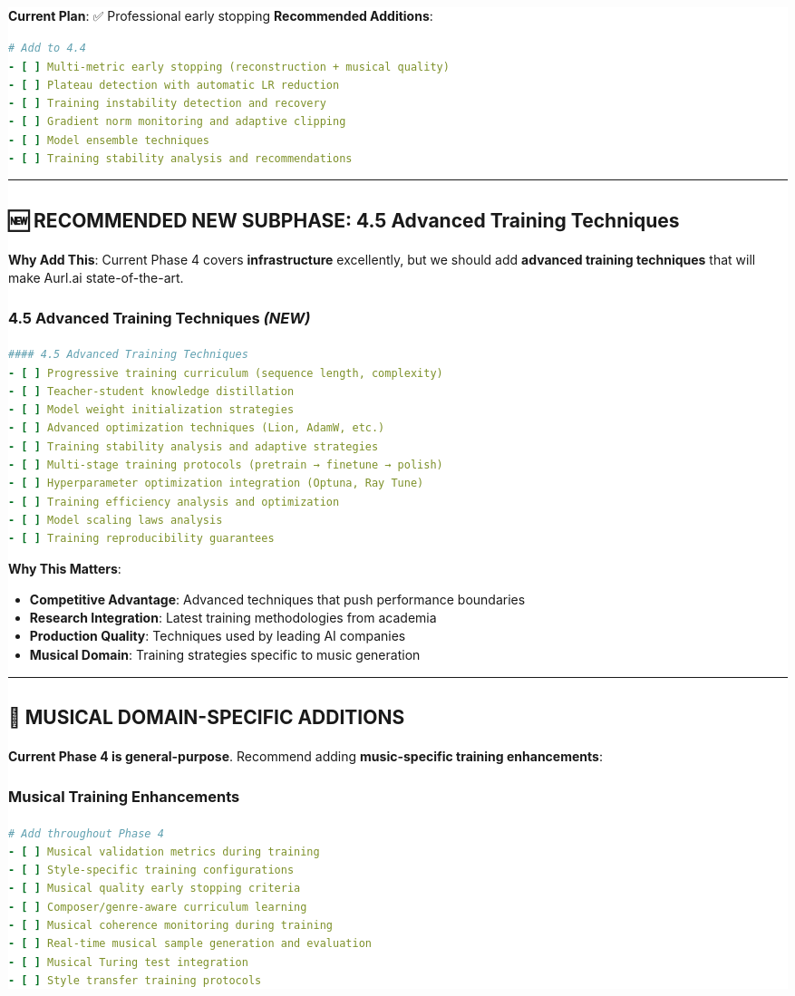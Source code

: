 **Current Plan**: ✅ Professional early stopping
**Recommended Additions**:
```yaml
# Add to 4.4
- [ ] Multi-metric early stopping (reconstruction + musical quality)
- [ ] Plateau detection with automatic LR reduction
- [ ] Training instability detection and recovery
- [ ] Gradient norm monitoring and adaptive clipping
- [ ] Model ensemble techniques
- [ ] Training stability analysis and recommendations
```

---

## 🆕 **RECOMMENDED NEW SUBPHASE: 4.5 Advanced Training Techniques**

**Why Add This**: Current Phase 4 covers **infrastructure** excellently, but we should add **advanced training techniques** that will make Aurl.ai state-of-the-art.

### **4.5 Advanced Training Techniques** *(NEW)*
```yaml
#### 4.5 Advanced Training Techniques
- [ ] Progressive training curriculum (sequence length, complexity)
- [ ] Teacher-student knowledge distillation  
- [ ] Model weight initialization strategies
- [ ] Advanced optimization techniques (Lion, AdamW, etc.)
- [ ] Training stability analysis and adaptive strategies
- [ ] Multi-stage training protocols (pretrain → finetune → polish)
- [ ] Hyperparameter optimization integration (Optuna, Ray Tune)
- [ ] Training efficiency analysis and optimization
- [ ] Model scaling laws analysis
- [ ] Training reproducibility guarantees
```

**Why This Matters**:
- **Competitive Advantage**: Advanced techniques that push performance boundaries
- **Research Integration**: Latest training methodologies from academia
- **Production Quality**: Techniques used by leading AI companies
- **Musical Domain**: Training strategies specific to music generation

---

## 🎼 **MUSICAL DOMAIN-SPECIFIC ADDITIONS**

**Current Phase 4 is general-purpose**. Recommend adding **music-specific training enhancements**:

### **Musical Training Enhancements**
```yaml
# Add throughout Phase 4
- [ ] Musical validation metrics during training
- [ ] Style-specific training configurations  
- [ ] Musical quality early stopping criteria
- [ ] Composer/genre-aware curriculum learning
- [ ] Musical coherence monitoring during training
- [ ] Real-time musical sample generation and evaluation
- [ ] Musical Turing test integration
- [ ] Style transfer training protocols
```
